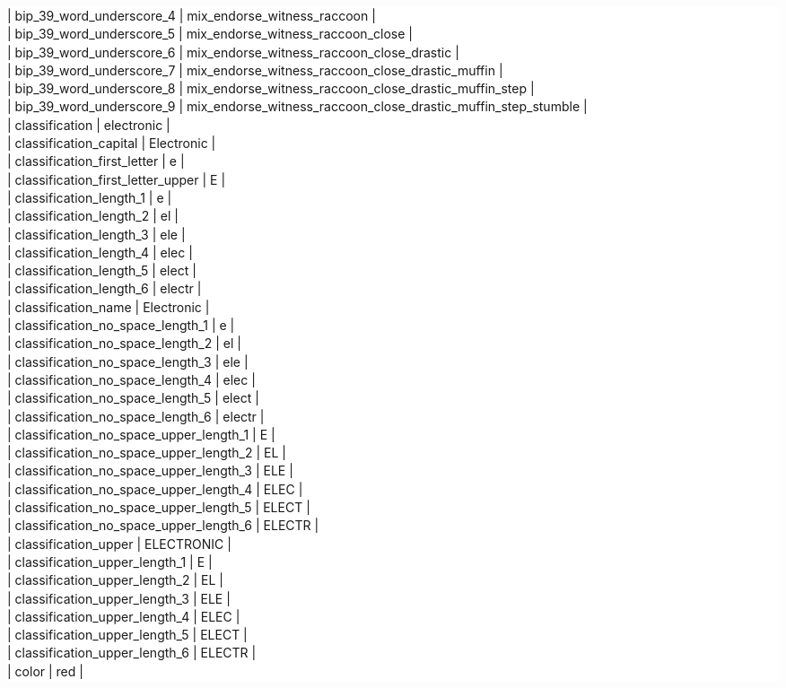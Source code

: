 | bip_39_word_underscore_4 | mix_endorse_witness_raccoon |  
| bip_39_word_underscore_5 | mix_endorse_witness_raccoon_close |  
| bip_39_word_underscore_6 | mix_endorse_witness_raccoon_close_drastic |  
| bip_39_word_underscore_7 | mix_endorse_witness_raccoon_close_drastic_muffin |  
| bip_39_word_underscore_8 | mix_endorse_witness_raccoon_close_drastic_muffin_step |  
| bip_39_word_underscore_9 | mix_endorse_witness_raccoon_close_drastic_muffin_step_stumble |  
| classification | electronic |  
| classification_capital | Electronic |  
| classification_first_letter | e |  
| classification_first_letter_upper | E |  
| classification_length_1 | e |  
| classification_length_2 | el |  
| classification_length_3 | ele |  
| classification_length_4 | elec |  
| classification_length_5 | elect |  
| classification_length_6 | electr |  
| classification_name | Electronic |  
| classification_no_space_length_1 | e |  
| classification_no_space_length_2 | el |  
| classification_no_space_length_3 | ele |  
| classification_no_space_length_4 | elec |  
| classification_no_space_length_5 | elect |  
| classification_no_space_length_6 | electr |  
| classification_no_space_upper_length_1 | E |  
| classification_no_space_upper_length_2 | EL |  
| classification_no_space_upper_length_3 | ELE |  
| classification_no_space_upper_length_4 | ELEC |  
| classification_no_space_upper_length_5 | ELECT |  
| classification_no_space_upper_length_6 | ELECTR |  
| classification_upper | ELECTRONIC |  
| classification_upper_length_1 | E |  
| classification_upper_length_2 | EL |  
| classification_upper_length_3 | ELE |  
| classification_upper_length_4 | ELEC |  
| classification_upper_length_5 | ELECT |  
| classification_upper_length_6 | ELECTR |  
| color | red |  